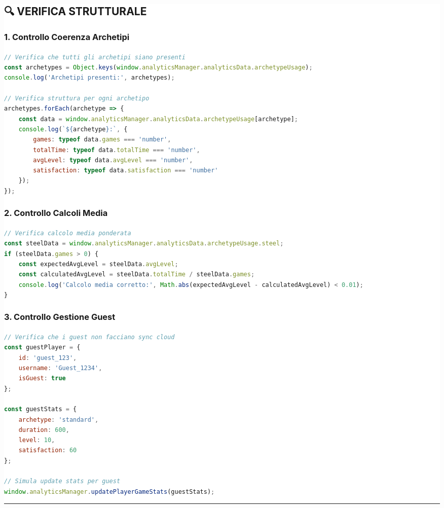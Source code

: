 
## 🔍 **VERIFICA STRUTTURALE**

### **1. Controllo Coerenza Archetipi**
```javascript
// Verifica che tutti gli archetipi siano presenti
const archetypes = Object.keys(window.analyticsManager.analyticsData.archetypeUsage);
console.log('Archetipi presenti:', archetypes);

// Verifica struttura per ogni archetipo
archetypes.forEach(archetype => {
    const data = window.analyticsManager.analyticsData.archetypeUsage[archetype];
    console.log(`${archetype}:`, {
        games: typeof data.games === 'number',
        totalTime: typeof data.totalTime === 'number',
        avgLevel: typeof data.avgLevel === 'number',
        satisfaction: typeof data.satisfaction === 'number'
    });
});
```

### **2. Controllo Calcoli Media**
```javascript
// Verifica calcolo media ponderata
const steelData = window.analyticsManager.analyticsData.archetypeUsage.steel;
if (steelData.games > 0) {
    const expectedAvgLevel = steelData.avgLevel;
    const calculatedAvgLevel = steelData.totalTime / steelData.games;
    console.log('Calcolo media corretto:', Math.abs(expectedAvgLevel - calculatedAvgLevel) < 0.01);
}
```

### **3. Controllo Gestione Guest**
```javascript
// Verifica che i guest non facciano sync cloud
const guestPlayer = {
    id: 'guest_123',
    username: 'Guest_1234',
    isGuest: true
};

const guestStats = {
    archetype: 'standard',
    duration: 600,
    level: 10,
    satisfaction: 60
};

// Simula update stats per guest
window.analyticsManager.updatePlayerGameStats(guestStats);
```

---
